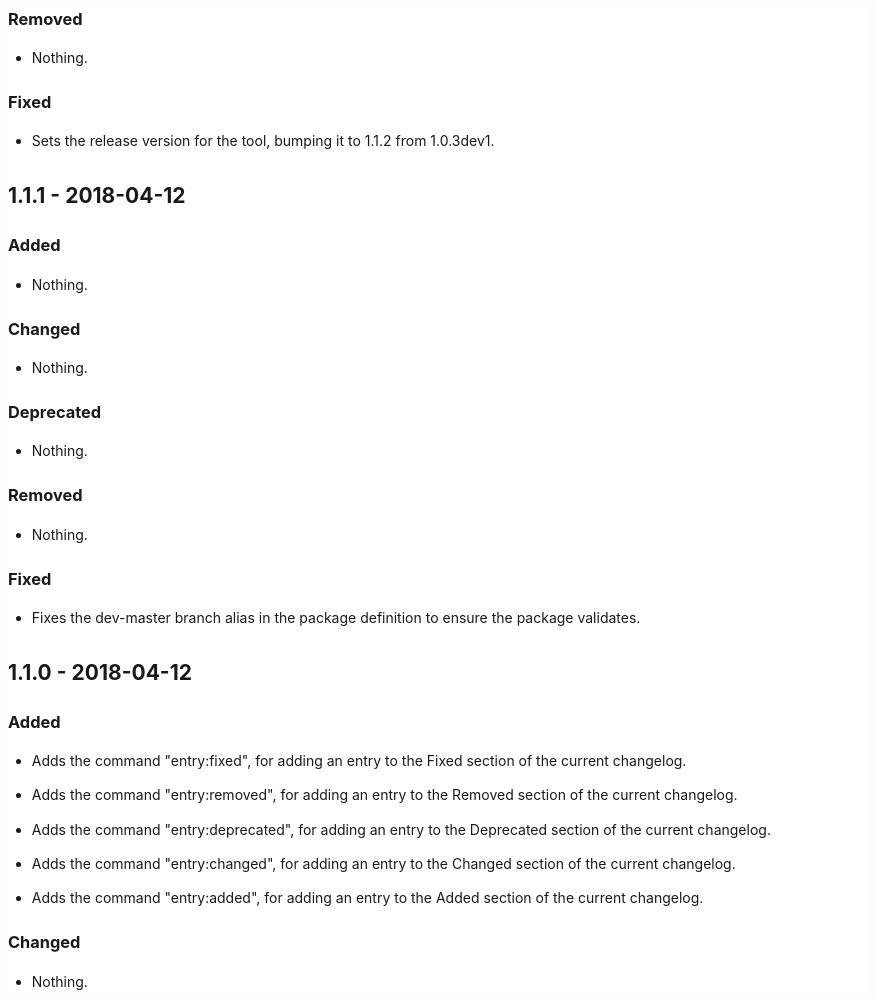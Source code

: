 ### Removed

- Nothing.

### Fixed

- Sets the release version for the tool, bumping it to 1.1.2 from 1.0.3dev1.

## 1.1.1 - 2018-04-12

### Added

- Nothing.

### Changed

- Nothing.

### Deprecated

- Nothing.

### Removed

- Nothing.

### Fixed

- Fixes the dev-master branch alias in the package definition to ensure the package validates.

## 1.1.0 - 2018-04-12

### Added

- Adds the command "entry:fixed", for adding an entry to the Fixed section of the current changelog.

- Adds the command "entry:removed", for adding an entry to the Removed section of the current changelog.

- Adds the command "entry:deprecated", for adding an entry to the Deprecated section of the current changelog.

- Adds the command "entry:changed", for adding an entry to the Changed section of the current changelog.

- Adds the command "entry:added", for adding an entry to the Added section of the current changelog.

### Changed

- Nothing.
